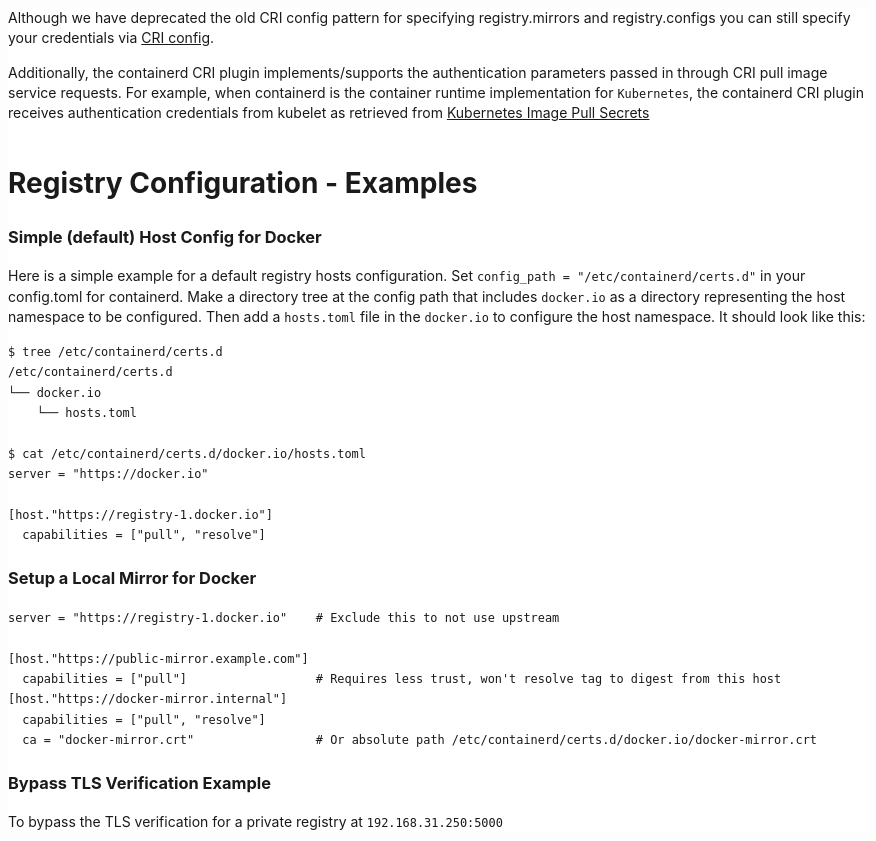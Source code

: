 Although we have deprecated the old CRI config pattern for specifying registry.mirrors
and registry.configs you can still specify your credentials via
[CRI config](https://github.com/containerd/containerd/blob/master/docs/cri/registry.md#configure-registry-credentials).

Additionally, the containerd CRI plugin implements/supports the authentication parameters passed in through CRI pull image service requests.
For example, when containerd is the container runtime implementation for `Kubernetes`, the containerd CRI plugin receives
authentication credentials from kubelet as retrieved from
[Kubernetes Image Pull Secrets](https://kubernetes.io/docs/tasks/configure-pod-container/pull-image-private-registry/)

# Registry Configuration - Examples

### Simple (default) Host Config for Docker
Here is a simple example for a default registry hosts configuration. Set
`config_path = "/etc/containerd/certs.d"` in your config.toml for containerd.
Make a directory tree at the config path that includes `docker.io` as a directory
representing the host namespace to be configured. Then add a `hosts.toml` file
in the `docker.io` to configure the host namespace. It should look like this:

```
$ tree /etc/containerd/certs.d
/etc/containerd/certs.d
└── docker.io
    └── hosts.toml

$ cat /etc/containerd/certs.d/docker.io/hosts.toml
server = "https://docker.io"

[host."https://registry-1.docker.io"]
  capabilities = ["pull", "resolve"]
```

### Setup a Local Mirror for Docker

```
server = "https://registry-1.docker.io"    # Exclude this to not use upstream

[host."https://public-mirror.example.com"]
  capabilities = ["pull"]                  # Requires less trust, won't resolve tag to digest from this host
[host."https://docker-mirror.internal"]
  capabilities = ["pull", "resolve"]
  ca = "docker-mirror.crt"                 # Or absolute path /etc/containerd/certs.d/docker.io/docker-mirror.crt
```

### Bypass TLS Verification Example

To bypass the TLS verification for a private registry at `192.168.31.250:5000`
